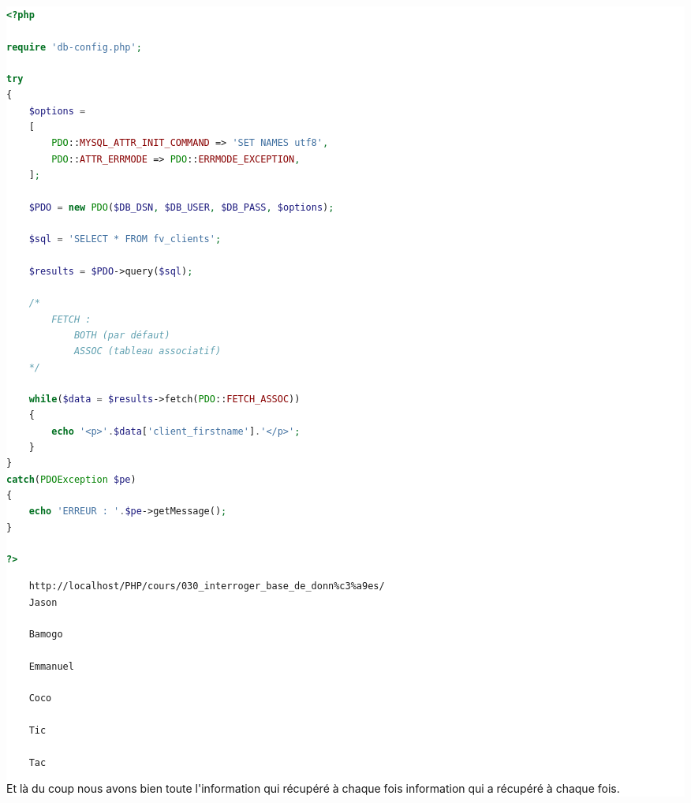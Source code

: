 ```php
<?php

require 'db-config.php';

try
{
	$options =
	[
		PDO::MYSQL_ATTR_INIT_COMMAND => 'SET NAMES utf8',
		PDO::ATTR_ERRMODE => PDO::ERRMODE_EXCEPTION,
	];
	
	$PDO = new PDO($DB_DSN, $DB_USER, $DB_PASS, $options);
	
	$sql = 'SELECT * FROM fv_clients';
	
	$results = $PDO->query($sql);
	
	/*
		FETCH :
			BOTH (par défaut)
			ASSOC (tableau associatif)
	*/
	
	while($data = $results->fetch(PDO::FETCH_ASSOC))
	{
		echo '<p>'.$data['client_firstname'].'</p>';
	}
}
catch(PDOException $pe)
{
	echo 'ERREUR : '.$pe->getMessage();
}

?>
```
```txt
	http://localhost/PHP/cours/030_interroger_base_de_donn%c3%a9es/
	Jason

	Bamogo

	Emmanuel

	Coco

	Tic

	Tac
```
Et là du coup nous avons bien toute l'information qui récupéré à chaque fois information qui a récupéré à chaque fois. 
